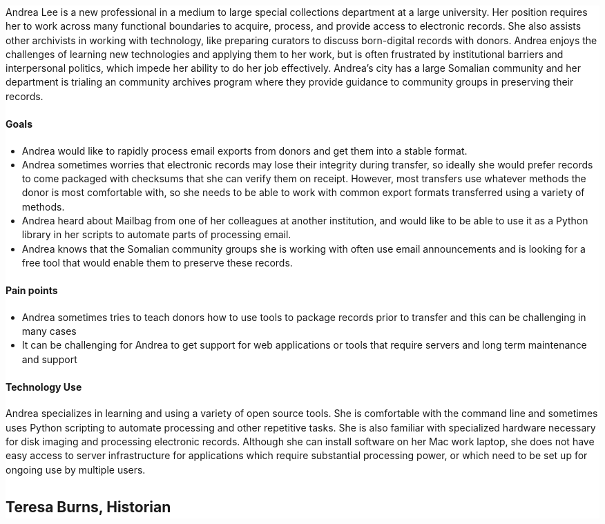 Andrea Lee is a new professional in a medium to large special collections department at a large university. Her position requires her to work across many functional boundaries to acquire, process, and provide access to electronic records. She also assists other archivists in working with technology, like preparing curators to discuss born-digital records with donors. Andrea enjoys the challenges of learning new technologies and applying them to her work, but is often frustrated by institutional barriers and interpersonal politics, which impede her ability to do her job effectively. Andrea’s city has a large Somalian community and her department is trialing an community archives program where they provide guidance to community groups in preserving their records. 



#### Goals

- Andrea would like to rapidly process email exports from donors and get them into a stable format.
- Andrea sometimes worries that electronic records may lose their integrity during transfer, so ideally she would prefer records to come packaged with checksums that she can verify them on receipt. However, most transfers use whatever methods the donor is most comfortable with, so she needs to be able to work with common export formats transferred using a variety of methods.
- Andrea heard about Mailbag from one of her colleagues at another institution, and would like to be able to use it as a Python library in her scripts to automate parts of processing email.
- Andrea knows that the Somalian community groups she is working with often use email announcements and is looking for a free tool that would enable them to preserve these records.

#### Pain points

- Andrea sometimes tries to teach donors how to use tools to package records prior to transfer and this can be challenging in many cases
- It can be challenging for Andrea to get support for web applications or tools that require servers and long term maintenance and support



#### Technology Use

Andrea specializes in learning and using a variety of open source tools. She is comfortable with the command line and sometimes uses Python scripting to automate processing and other repetitive tasks. She is also familiar with specialized hardware necessary for disk imaging and processing electronic records. Although she can install software on her Mac work laptop, she does not have easy access to server infrastructure for applications which require substantial processing power, or which need to be set up for ongoing use by multiple users.






## Teresa Burns, Historian
